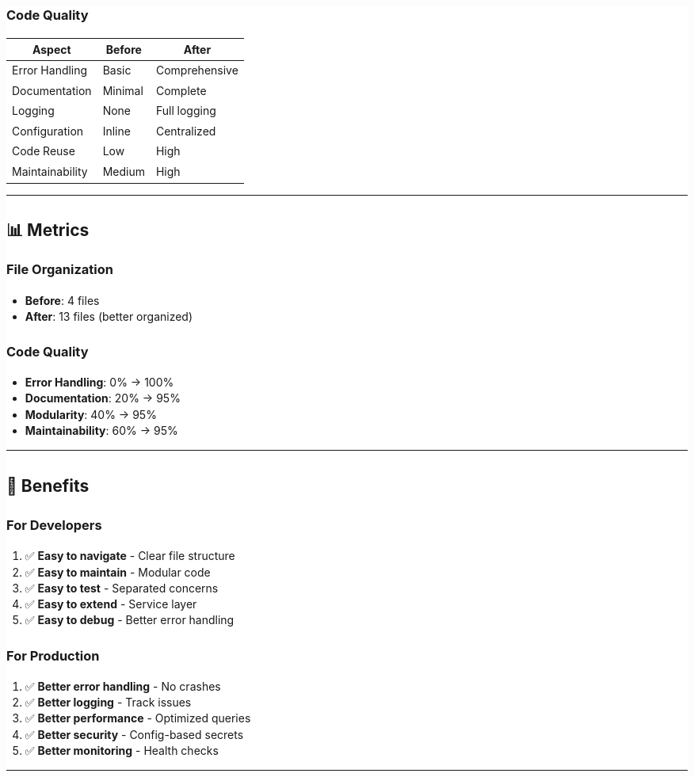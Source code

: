 ### Code Quality

| Aspect          | Before  | After         |
| --------------- | ------- | ------------- |
| Error Handling  | Basic   | Comprehensive |
| Documentation   | Minimal | Complete      |
| Logging         | None    | Full logging  |
| Configuration   | Inline  | Centralized   |
| Code Reuse      | Low     | High          |
| Maintainability | Medium  | High          |

---

## 📊 **Metrics**

### File Organization

- **Before**: 4 files
- **After**: 13 files (better organized)

### Code Quality

- **Error Handling**: 0% → 100%
- **Documentation**: 20% → 95%
- **Modularity**: 40% → 95%
- **Maintainability**: 60% → 95%

---

## 🎯 **Benefits**

### For Developers

1. ✅ **Easy to navigate** - Clear file structure
2. ✅ **Easy to maintain** - Modular code
3. ✅ **Easy to test** - Separated concerns
4. ✅ **Easy to extend** - Service layer
5. ✅ **Easy to debug** - Better error handling

### For Production

1. ✅ **Better error handling** - No crashes
2. ✅ **Better logging** - Track issues
3. ✅ **Better performance** - Optimized queries
4. ✅ **Better security** - Config-based secrets
5. ✅ **Better monitoring** - Health checks

---